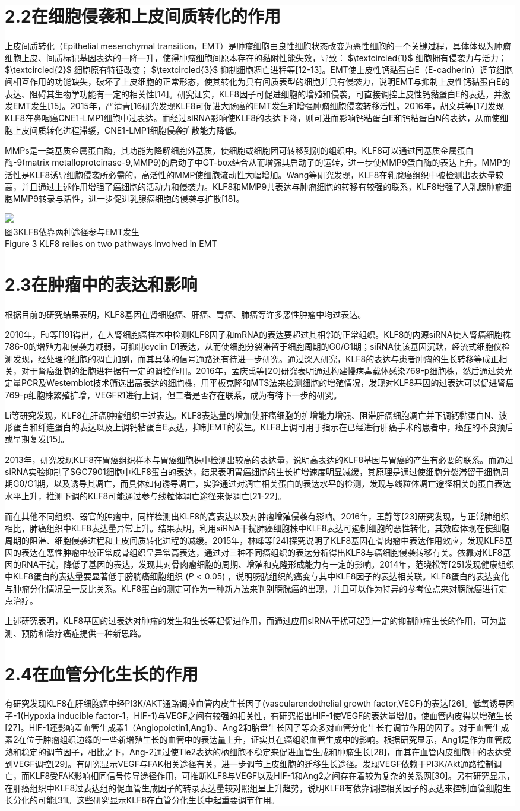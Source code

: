 # 2.2在细胞侵袭和上皮间质转化的作用

上皮间质转化（Epithelial mesenchymal transition，EMT）是肿瘤细胞由良性细胞状态改变为恶性细胞的一个关键过程，具体体现为肿瘤细胞上皮、间质标记基因表达的一降一升，使得肿瘤细胞间原本存在的黏附性能失效，导致： $\textcircled{1}$ 细胞拥有侵袭力与活力； $\textcircled{2}$ 细胞原有特征改变； $\textcircled{3}$ 抑制细胞凋亡进程等[12-13]。EMT使上皮性钙黏蛋白E（E-cadherin）调节细胞间相互作用的功能缺失，破坏了上皮细胞的正常形态，使其转化为具有间质表型的细胞并具有侵袭力，说明EMT与抑制上皮性钙黏蛋白E的表达、阻碍其生物学功能有一定的相关性[14]。研究证实，KLF8因子可促进细胞的增殖和侵袭，可直接调控上皮性钙黏蛋白E的表达，并激发EMT发生[15]。2015年，严清青[16研究发现KLF8可促进大肠癌的EMT发生和增强肿瘤细胞侵袭转移活性。2016年，胡文兵等[17]发现KLF8在鼻咽癌CNE1-LMP1细胞中过表达。而经过siRNA影响使KLF8的表达下降，则可进而影响钙粘蛋白E和钙粘蛋白N的表达，从而使细胞上皮间质转化进程滞缓，CNE1-LMP1细胞侵袭扩散能力降低。

MMPs是一类基质金属蛋白酶，其功能为降解细胞外基质，使细胞或细胞团可转移到别的组织中。KLF8可以通过同基质金属蛋白酶-9(matrix metalloprotcinase-9,MMP9)的启动子中GT-box结合从而增强其启动子的运转，进一步使MMP9蛋白酶的表达上升。MMP的活性是KLF8诱导细胞侵袭所必需的，高活性的MMP使细胞流动性大幅增加。Wang等研究发现，KLF8在乳腺癌组织中被检测出表达量较高，并且通过上述作用增强了癌细胞的活动力和侵袭力。KLF8和MMP9共表达与肿瘤细胞的转移有较强的联系，KLF8增强了人乳腺肿瘤细胞MMP9转录与活性，进一步促进乳腺癌细胞的侵袭与扩散[18]。

![](images/cda091f06cf5d5724591fbf4f8be2f31729ca225748973f909a4352048da85e7.jpg)  
图3KLF8依靠两种途径参与EMT发生  
Figure 3 KLF8 relies on two pathways involved in EMT

# 2.3在肿瘤中的表达和影响

根据目前的研究结果表明，KLF8基因在肾细胞癌、肝癌、胃癌、肺癌等许多恶性肿瘤中均过表达。

2010年，Fu等[19]得出，在人肾细胞癌样本中检测KLF8因子和mRNA的表达要超过其相邻的正常组织。KLF8的内源siRNA使人肾癌细胞株786-0的增殖力和侵袭力减弱，可抑制cyclin D1表达，从而使细胞分裂滞留于细胞周期的G0/G1期；siRNA使该基因沉默，经流式细胞仪检测发现，经处理的细胞的凋亡加剧，而其具体的信号通路还有待进一步研究。通过深入研究，KLF8的表达与患者肿瘤的生长转移等成正相关，对于肾癌细胞的细胞进程据有一定的调控作用。2016年，孟庆禹等[20]研究表明通过构建慢病毒载体感染769-p细胞株，然后通过荧光定量PCR及Westemblot技术筛选出高表达的细胞株，用平板克隆和MTS法来检测细胞的增殖情况，发现对KLF8基因的过表达可以促进肾癌769-p细胞株繁殖扩增，VEGFR1进行上调，但二者是否存在联系，成为有待下一步的研究。

Li等研究发现，KLF8在肝癌肿瘤组织中过表达。KLF8表达量的增加使肝癌细胞的扩增能力增强、阻滞肝癌细胞凋亡并下调钙黏蛋白N、波形蛋白和纤连蛋白的表达以及上调钙粘蛋白E表达，抑制EMT的发生。KLF8上调可用于指示在已经进行肝癌手术的患者中，癌症的不良预后或早期复发[15]。

2013年，研究发现KLF8在胃癌组织样本与胃癌细胞株中检测出较高的表达量，说明高表达的KLF8基因与胃癌的产生有必要的联系。而通过siRNA实验抑制了SGC7901细胞中KLF8蛋白的表达，结果表明胃癌细胞的生长扩增速度明显减缓，其原理是通过使细胞分裂滞留于细胞周期G0/G1期，以及诱导其凋亡，而具体如何诱导凋亡，实验通过对凋亡相关蛋白的表达水平的检测，发现与线粒体凋亡途径相关的蛋白表达水平上升，推测下调的KLF8可能通过参与线粒体凋亡途径来促凋亡[21-22]。

而在其他不同组织、器官的肿瘤中，同样检测出KLF8的高表达以及对肿瘤增殖侵袭有影响。2016年，王静等[23]研究发现，与正常肺组织相比，肺癌组织中KLF8表达量异常上升。结果表明，利用siRNA干扰肺癌细胞株中KLF8表达可遏制细胞的恶性转化，其效应体现在使细胞周期的阻滞、细胞侵袭进程和上皮间质转化进程的减缓。2015年，林峰等[24]探究说明了KLF8基因在骨肉瘤中表达作用效应，发现KLF8基因的表达在恶性肿瘤中较正常成骨组织呈异常高表达，通过对三种不同癌组织的表达分析得出KLF8与癌细胞侵袭转移有关。依靠对KLF8基因的RNA干扰，降低了基因的表达，发现其对骨肉瘤细胞的周期、增殖和克隆形成能力有一定的影响。2014年，范晓松等[25]发现健康组织中KLF8蛋白的表达量要显著低于膀胱癌细胞组织 $( P { < } 0 . 0 5 )$ ，说明膀胱组织的癌变与其中KLF8因子的表达相关联。KLF8蛋白的表达变化与肿瘤分化情况呈一反比关系。KLF8蛋白的测定可作为一种新方法来判别膀胱癌的出现，并且可以作为特异的参考位点来对膀胱癌进行定点治疗。

上述研究表明，KLF8基因的过表达对肿瘤的发生和生长等起促进作用，而通过应用siRNA干扰可起到一定的抑制肿瘤生长的作用，可为监测、预防和治疗癌症提供一种新思路。

# 2.4在血管分化生长的作用

有研究发现KLF8在肝细胞癌中经PI3K/AKT通路调控血管内皮生长因子(vascularendothelial growth factor,VEGF)的表达[26]。低氧诱导因子-1(Hypoxia inducible factor-1，HIF-1)与VEGF之间有较强的相关性，有研究指出HIF-1使VEGF的表达量增加，使血管内皮得以增殖生长[27]。HIF-1还影响着血管生成素1（Angiopoietin1,Ang1）、Ang2和胎盘生长因子等众多对血管分化生长有调节作用的因子。对于血管生成素2在位于肿瘤组织边缘的一些新增殖生长的血管中的表达量上升，证实其在癌组织血管生成中的影响。根据研究显示，Ang1是作为血管成熟和稳定的调节因子，相比之下，Ang-2通过使Tie2表达的柄细胞不稳定来促进血管生成和肿瘤生长[28]，而其在血管内皮细胞中的表达受到VEGF调控[29]。有研究显示VEGF与FAK相关途径有关，进一步调节上皮细胞的迁移生长途径。发现VEGF依赖于PI3K/Akt通路控制调亡，而KLF8受FAK影响相同信号传导途径作用，可推断KLF8与VEGF以及HIF-1和Ang2之间存在着较为复杂的关系网[30]。另有研究显示，在肝癌组织中KLF8过表达组的促血管生成因子的转录表达量较对照组呈上升趋势，说明KLF8有依靠调控相关因子的表达来控制血管细胞生长分化的可能[31l。这些研究显示KLF8在血管分化生长中起重要调节作用。
